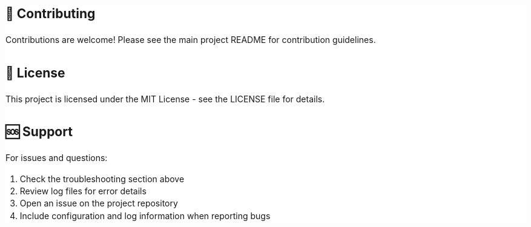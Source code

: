 ## 🤝 Contributing

Contributions are welcome! Please see the main project README for contribution guidelines.

## 📄 License

This project is licensed under the MIT License - see the LICENSE file for details.

## 🆘 Support

For issues and questions:
1. Check the troubleshooting section above
2. Review log files for error details
3. Open an issue on the project repository
4. Include configuration and log information when reporting bugs
